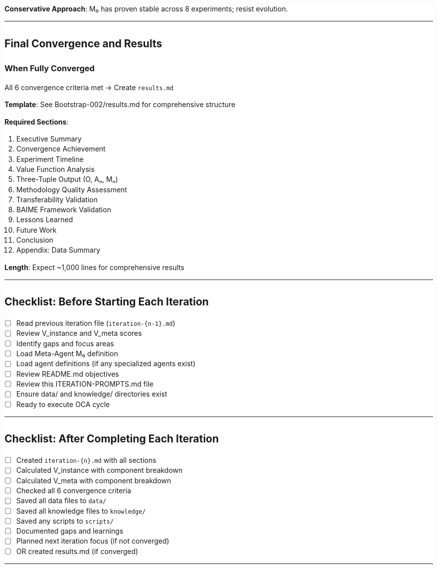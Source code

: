 **Conservative Approach**: M₀ has proven stable across 8 experiments; resist evolution.

---

## Final Convergence and Results

### When Fully Converged

All 6 convergence criteria met → Create `results.md`

**Template**: See Bootstrap-002/results.md for comprehensive structure

**Required Sections**:
1. Executive Summary
2. Convergence Achievement
3. Experiment Timeline
4. Value Function Analysis
5. Three-Tuple Output (O, Aₙ, Mₙ)
6. Methodology Quality Assessment
7. Transferability Validation
8. BAIME Framework Validation
9. Lessons Learned
10. Future Work
11. Conclusion
12. Appendix: Data Summary

**Length**: Expect ~1,000 lines for comprehensive results

---

## Checklist: Before Starting Each Iteration

- [ ] Read previous iteration file (`iteration-{n-1}.md`)
- [ ] Review V_instance and V_meta scores
- [ ] Identify gaps and focus areas
- [ ] Load Meta-Agent M₀ definition
- [ ] Load agent definitions (if any specialized agents exist)
- [ ] Review README.md objectives
- [ ] Review this ITERATION-PROMPTS.md file
- [ ] Ensure data/ and knowledge/ directories exist
- [ ] Ready to execute OCA cycle

---

## Checklist: After Completing Each Iteration

- [ ] Created `iteration-{n}.md` with all sections
- [ ] Calculated V_instance with component breakdown
- [ ] Calculated V_meta with component breakdown
- [ ] Checked all 6 convergence criteria
- [ ] Saved all data files to `data/`
- [ ] Saved all knowledge files to `knowledge/`
- [ ] Saved any scripts to `scripts/`
- [ ] Documented gaps and learnings
- [ ] Planned next iteration focus (if not converged)
- [ ] OR created results.md (if converged)

---